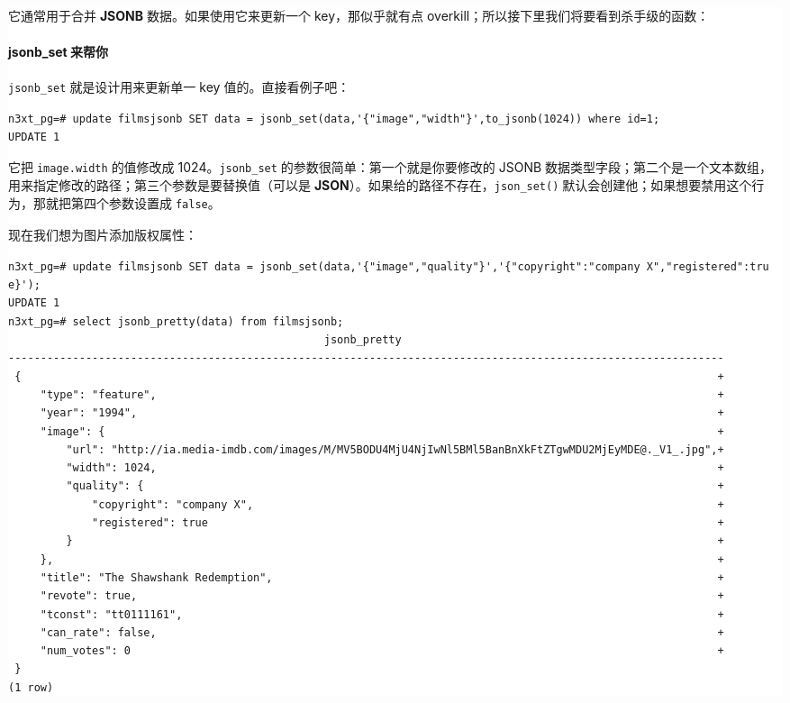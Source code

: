 它通常用于合并 **JSONB** 数据。如果使用它来更新一个 key，那似乎就有点 overkill；所以接下里我们将要看到杀手级的函数：

#### jsonb_set 来帮你

`jsonb_set` 就是设计用来更新单一 key 值的。直接看例子吧：

	n3xt_pg=# update filmsjsonb SET data = jsonb_set(data,'{"image","width"}',to_jsonb(1024)) where id=1;
	UPDATE 1
	
它把 `image.width` 的值修改成 1024。`jsonb_set` 的参数很简单：第一个就是你要修改的 JSONB 数据类型字段；第二个是一个文本数组，用来指定修改的路径；第三个参数是要替换值（可以是 **JSON**）。如果给的路径不存在，`json_set()` 默认会创建他；如果想要禁用这个行为，那就把第四个参数设置成 `false`。

现在我们想为图片添加版权属性：

	n3xt_pg=# update filmsjsonb SET data = jsonb_set(data,'{"image","quality"}','{"copyright":"company X","registered":true}');
	UPDATE 1
	n3xt_pg=# select jsonb_pretty(data) from filmsjsonb;
	                                                 jsonb_pretty
	---------------------------------------------------------------------------------------------------------------
	 {                                                                                                            +
	     "type": "feature",                                                                                       +
	     "year": "1994",                                                                                          +
	     "image": {                                                                                               +
	         "url": "http://ia.media-imdb.com/images/M/MV5BODU4MjU4NjIwNl5BMl5BanBnXkFtZTgwMDU2MjEyMDE@._V1_.jpg",+
	         "width": 1024,                                                                                       +
	         "quality": {                                                                                         +
	             "copyright": "company X",                                                                        +
	             "registered": true                                                                               +
	         }                                                                                                    +
	     },                                                                                                       +
	     "title": "The Shawshank Redemption",                                                                     +
	     "revote": true,                                                                                          +
	     "tconst": "tt0111161",                                                                                   +
	     "can_rate": false,                                                                                       +
	     "num_votes": 0                                                                                           +
	 }
	(1 row)
	